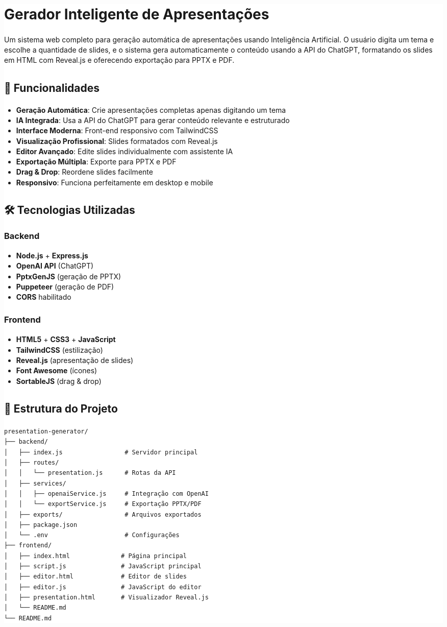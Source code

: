 # Gerador Inteligente de Apresentações

Um sistema web completo para geração automática de apresentações usando Inteligência Artificial. O usuário digita um tema e escolhe a quantidade de slides, e o sistema gera automaticamente o conteúdo usando a API do ChatGPT, formatando os slides em HTML com Reveal.js e oferecendo exportação para PPTX e PDF.

## 🚀 Funcionalidades

- **Geração Automática**: Crie apresentações completas apenas digitando um tema
- **IA Integrada**: Usa a API do ChatGPT para gerar conteúdo relevante e estruturado
- **Interface Moderna**: Front-end responsivo com TailwindCSS
- **Visualização Profissional**: Slides formatados com Reveal.js
- **Editor Avançado**: Edite slides individualmente com assistente IA
- **Exportação Múltipla**: Exporte para PPTX e PDF
- **Drag & Drop**: Reordene slides facilmente
- **Responsivo**: Funciona perfeitamente em desktop e mobile

## 🛠️ Tecnologias Utilizadas

### Backend
- **Node.js** + **Express.js**
- **OpenAI API** (ChatGPT)
- **PptxGenJS** (geração de PPTX)
- **Puppeteer** (geração de PDF)
- **CORS** habilitado

### Frontend
- **HTML5** + **CSS3** + **JavaScript**
- **TailwindCSS** (estilização)
- **Reveal.js** (apresentação de slides)
- **Font Awesome** (ícones)
- **SortableJS** (drag & drop)

## 📁 Estrutura do Projeto

```
presentation-generator/
├── backend/
│   ├── index.js                 # Servidor principal
│   ├── routes/
│   │   └── presentation.js      # Rotas da API
│   ├── services/
│   │   ├── openaiService.js     # Integração com OpenAI
│   │   └── exportService.js     # Exportação PPTX/PDF
│   ├── exports/                 # Arquivos exportados
│   ├── package.json
│   └── .env                     # Configurações
├── frontend/
│   ├── index.html              # Página principal
│   ├── script.js               # JavaScript principal
│   ├── editor.html             # Editor de slides
│   ├── editor.js               # JavaScript do editor
│   ├── presentation.html       # Visualizador Reveal.js
│   └── README.md
└── README.md
```
